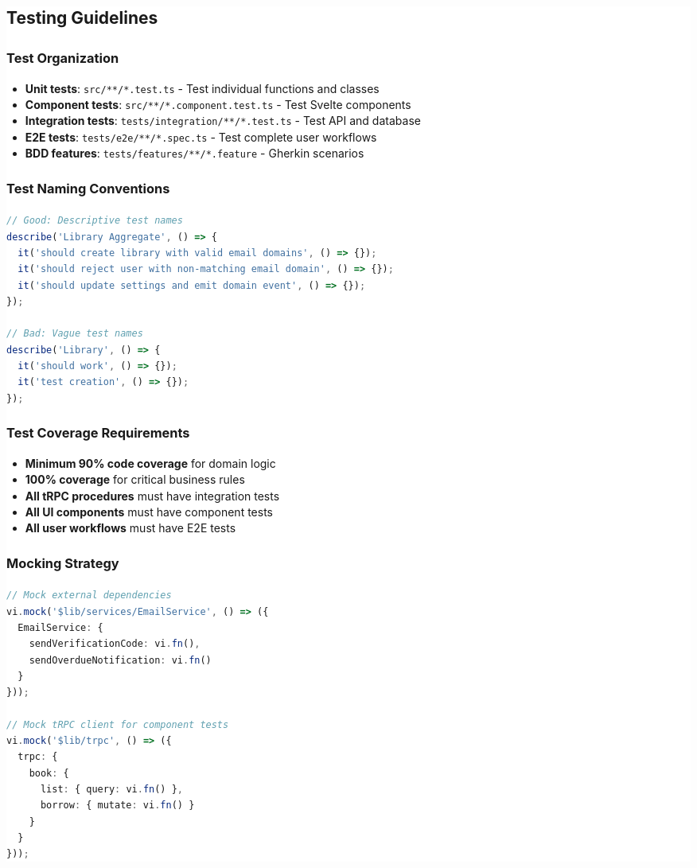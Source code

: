 ## Testing Guidelines

### Test Organization
- **Unit tests**: `src/**/*.test.ts` - Test individual functions and classes
- **Component tests**: `src/**/*.component.test.ts` - Test Svelte components
- **Integration tests**: `tests/integration/**/*.test.ts` - Test API and database
- **E2E tests**: `tests/e2e/**/*.spec.ts` - Test complete user workflows
- **BDD features**: `tests/features/**/*.feature` - Gherkin scenarios

### Test Naming Conventions
```typescript
// Good: Descriptive test names
describe('Library Aggregate', () => {
  it('should create library with valid email domains', () => {});
  it('should reject user with non-matching email domain', () => {});
  it('should update settings and emit domain event', () => {});
});

// Bad: Vague test names
describe('Library', () => {
  it('should work', () => {});
  it('test creation', () => {});
});
```

### Test Coverage Requirements
- **Minimum 90% code coverage** for domain logic
- **100% coverage** for critical business rules
- **All tRPC procedures** must have integration tests
- **All UI components** must have component tests
- **All user workflows** must have E2E tests

### Mocking Strategy
```typescript
// Mock external dependencies
vi.mock('$lib/services/EmailService', () => ({
  EmailService: {
    sendVerificationCode: vi.fn(),
    sendOverdueNotification: vi.fn()
  }
}));

// Mock tRPC client for component tests
vi.mock('$lib/trpc', () => ({
  trpc: {
    book: {
      list: { query: vi.fn() },
      borrow: { mutate: vi.fn() }
    }
  }
}));
```
